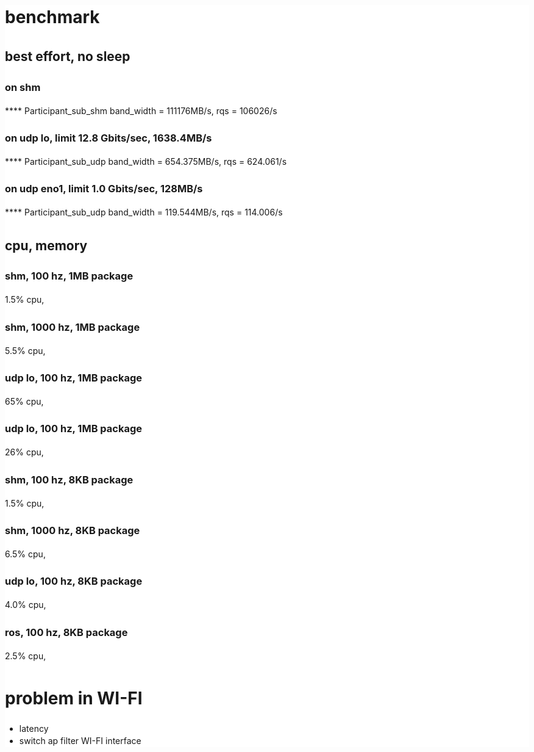 

# benchmark
## best effort, no sleep
### on shm
**** Participant_sub_shm  band_width = 111176MB/s, rqs = 106026/s


### on udp lo, limit 12.8 Gbits/sec, 1638.4MB/s
**** Participant_sub_udp  band_width = 654.375MB/s, rqs = 624.061/s


### on udp eno1, limit 1.0 Gbits/sec, 128MB/s
**** Participant_sub_udp  band_width = 119.544MB/s, rqs = 114.006/s

## cpu, memory
### shm, 100 hz, 1MB package
1.5% cpu, 
### shm, 1000 hz, 1MB package
5.5% cpu,
### udp lo, 100 hz, 1MB package
65% cpu,
### udp lo, 100 hz, 1MB package
26% cpu,


### shm, 100 hz, 8KB package
1.5% cpu,
### shm, 1000 hz, 8KB package
6.5% cpu,

### udp lo, 100 hz, 8KB package
4.0% cpu,

### ros, 100 hz, 8KB package
2.5% cpu,


# problem in WI-FI 
- latency
- switch ap
filter WI-FI interface


